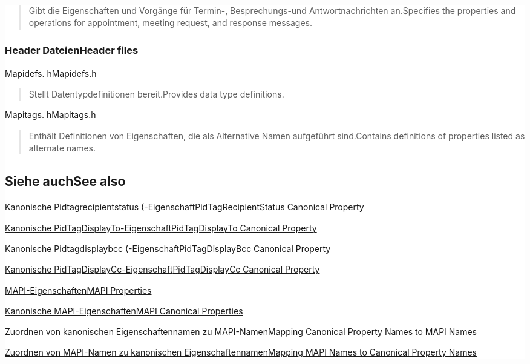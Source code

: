 > <span data-ttu-id="5fbaf-163">Gibt die Eigenschaften und Vorgänge für Termin-, Besprechungs-und Antwortnachrichten an.</span><span class="sxs-lookup"><span data-stu-id="5fbaf-163">Specifies the properties and operations for appointment, meeting request, and response messages.</span></span>
    
### <a name="header-files"></a><span data-ttu-id="5fbaf-164">Header Dateien</span><span class="sxs-lookup"><span data-stu-id="5fbaf-164">Header files</span></span>

<span data-ttu-id="5fbaf-165">Mapidefs. h</span><span class="sxs-lookup"><span data-stu-id="5fbaf-165">Mapidefs.h</span></span>
  
> <span data-ttu-id="5fbaf-166">Stellt Datentypdefinitionen bereit.</span><span class="sxs-lookup"><span data-stu-id="5fbaf-166">Provides data type definitions.</span></span>
    
<span data-ttu-id="5fbaf-167">Mapitags. h</span><span class="sxs-lookup"><span data-stu-id="5fbaf-167">Mapitags.h</span></span>
  
> <span data-ttu-id="5fbaf-168">Enthält Definitionen von Eigenschaften, die als Alternative Namen aufgeführt sind.</span><span class="sxs-lookup"><span data-stu-id="5fbaf-168">Contains definitions of properties listed as alternate names.</span></span>
    
## <a name="see-also"></a><span data-ttu-id="5fbaf-169">Siehe auch</span><span class="sxs-lookup"><span data-stu-id="5fbaf-169">See also</span></span>



[<span data-ttu-id="5fbaf-170">Kanonische Pidtagrecipientstatus (-Eigenschaft</span><span class="sxs-lookup"><span data-stu-id="5fbaf-170">PidTagRecipientStatus Canonical Property</span></span>](pidtagrecipientstatus-canonical-property.md)
  
[<span data-ttu-id="5fbaf-171">Kanonische PidTagDisplayTo-Eigenschaft</span><span class="sxs-lookup"><span data-stu-id="5fbaf-171">PidTagDisplayTo Canonical Property</span></span>](pidtagdisplayto-canonical-property.md)
  
[<span data-ttu-id="5fbaf-172">Kanonische Pidtagdisplaybcc (-Eigenschaft</span><span class="sxs-lookup"><span data-stu-id="5fbaf-172">PidTagDisplayBcc Canonical Property</span></span>](pidtagdisplaybcc-canonical-property.md)
  
[<span data-ttu-id="5fbaf-173">Kanonische PidTagDisplayCc-Eigenschaft</span><span class="sxs-lookup"><span data-stu-id="5fbaf-173">PidTagDisplayCc Canonical Property</span></span>](pidtagdisplaycc-canonical-property.md)


[<span data-ttu-id="5fbaf-174">MAPI-Eigenschaften</span><span class="sxs-lookup"><span data-stu-id="5fbaf-174">MAPI Properties</span></span>](mapi-properties.md)
  
[<span data-ttu-id="5fbaf-175">Kanonische MAPI-Eigenschaften</span><span class="sxs-lookup"><span data-stu-id="5fbaf-175">MAPI Canonical Properties</span></span>](mapi-canonical-properties.md)
  
[<span data-ttu-id="5fbaf-176">Zuordnen von kanonischen Eigenschaftennamen zu MAPI-Namen</span><span class="sxs-lookup"><span data-stu-id="5fbaf-176">Mapping Canonical Property Names to MAPI Names</span></span>](mapping-canonical-property-names-to-mapi-names.md)
  
[<span data-ttu-id="5fbaf-177">Zuordnen von MAPI-Namen zu kanonischen Eigenschaftennamen</span><span class="sxs-lookup"><span data-stu-id="5fbaf-177">Mapping MAPI Names to Canonical Property Names</span></span>](mapping-mapi-names-to-canonical-property-names.md)

